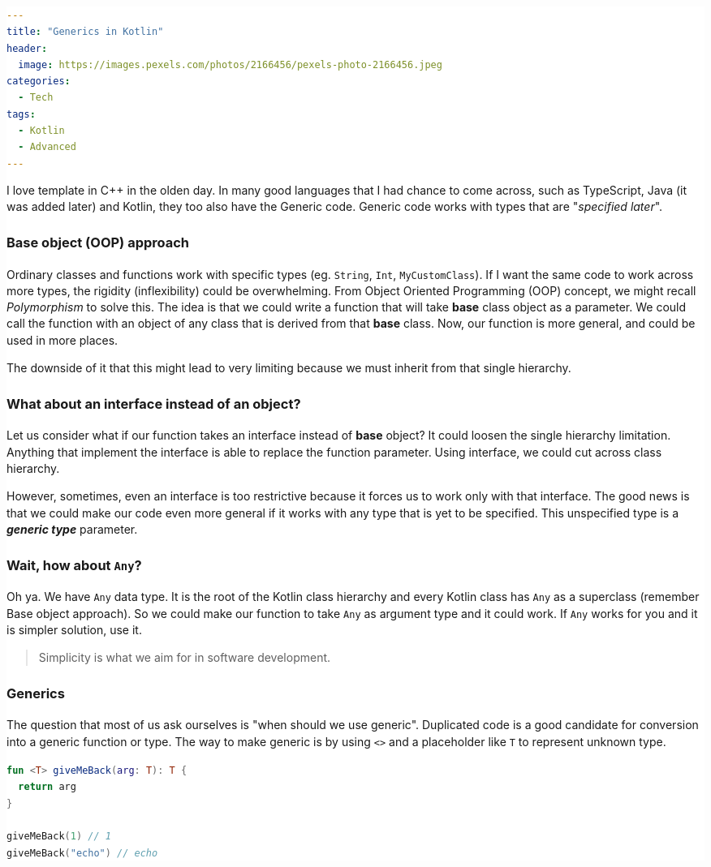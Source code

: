 ```yaml
---
title: "Generics in Kotlin"
header:
  image: https://images.pexels.com/photos/2166456/pexels-photo-2166456.jpeg
categories:
  - Tech
tags:
  - Kotlin
  - Advanced
---
```


I love template in C++ in the olden day. In many good languages that I had chance to come across, such as TypeScript, Java (it was added later) and Kotlin, they too also have the Generic code. Generic code works with types that are "_specified later_".

### Base object (OOP) approach

Ordinary classes and functions work with specific types (eg. `String`, `Int`, `MyCustomClass`). If I want the same code to work across more types, the rigidity (inflexibility) could be overwhelming. From Object Oriented Programming (OOP) concept, we might recall _Polymorphism_ to solve this. The idea is that we could write a function that will take **base** class object as a parameter. We could call the function with an object of any class that is derived from that **base** class. Now, our function is more general, and could be used in more places.

The downside of it that this might lead to very limiting because we must inherit from that single hierarchy.

### What about an interface instead of an object?

Let us consider what if our function takes an interface instead of **base** object? It could loosen the single hierarchy limitation. Anything that implement the interface is able to replace the function parameter. Using interface, we could cut across class hierarchy.

However, sometimes, even an interface is too restrictive because it forces us to work only with that interface. The good news is that we could make our code even more general if it works with any type that is yet to be specified. This unspecified type is a **_generic type_** parameter.

### Wait, how about `Any`?

Oh ya. We have `Any` data type. It is the root of the Kotlin class hierarchy and every Kotlin class has `Any` as a superclass (remember Base object approach). So we could make our function to take `Any` as argument type and it could work. If `Any` works for you and it is simpler solution, use it.

> Simplicity is what we aim for in software development.

### Generics

The question that most of us ask ourselves is "when should we use generic". Duplicated code is a good candidate for conversion into a generic function or type. The way to make generic is by using `<>` and a placeholder like `T` to represent unknown type.

```kotlin
fun <T> giveMeBack(arg: T): T {
  return arg
}

giveMeBack(1) // 1
giveMeBack("echo") // echo
```
